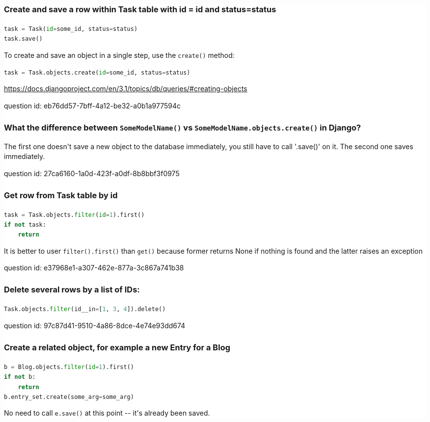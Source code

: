 ### Create and save a row within Task table with id = id and status=status

```python
task = Task(id=some_id, status=status)
task.save()
```
To create and save an object in a single step, use the `create()` method:

```python
task = Task.objects.create(id=some_id, status=status)
```

https://docs.djangoproject.com/en/3.1/topics/db/queries/#creating-objects

question id: eb76dd57-7bff-4a12-be32-a0b1a977594c


### What the difference between `SomeModelName()` vs `SomeModelName.objects.create()` in Django?

The first one doesn't save a new object to the database immediately, you still have to call '.save()'
on it. The second one saves immediately.

question id: 27ca6160-1a0d-423f-a0df-8b8bbf3f0975


### Get row from Task table by id
```python
task = Task.objects.filter(id=1).first()
if not task:
    return
```

It is better to user `filter().first()` than `get()` because former returns None if nothing is found and the latter 
raises an exception

question id: e37968e1-a307-462e-877a-3c867a741b38


### Delete several rows by a list of IDs:
```python
Task.objects.filter(id__in=[1, 3, 4]).delete()
```

question id: 97c87d41-9510-4a86-8dce-4e74e93dd674

### Create a related object, for example a new Entry for a Blog
```python
b = Blog.objects.filter(id=1).first()
if not b:
    return
b.entry_set.create(some_arg=some_arg)
```
No need to call `e.save()` at this point -- it's already been saved.
 